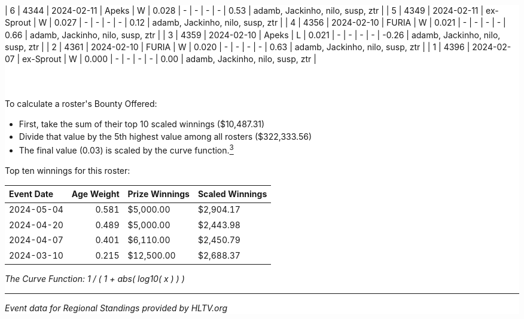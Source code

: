 |            6 |     4344 | 2024-02-11 | Apeks             | W   | 0.028      | -            | -                | -                | -         |     0.53 | adamb, Jackinho, nilo, susp, ztr    |
|            5 |     4349 | 2024-02-11 | ex-Sprout         | W   | 0.027      | -            | -                | -                | -         |     0.12 | adamb, Jackinho, nilo, susp, ztr    |
|            4 |     4356 | 2024-02-10 | FURIA             | W   | 0.021      | -            | -                | -                | -         |     0.66 | adamb, Jackinho, nilo, susp, ztr    |
|            3 |     4359 | 2024-02-10 | Apeks             | L   | 0.021      | -            | -                | -                | -         |    -0.26 | adamb, Jackinho, nilo, susp, ztr    |
|            2 |     4361 | 2024-02-10 | FURIA             | W   | 0.020      | -            | -                | -                | -         |     0.63 | adamb, Jackinho, nilo, susp, ztr    |
|            1 |     4396 | 2024-02-07 | ex-Sprout         | W   | 0.000      | -            | -                | -                | -         |     0.00 | adamb, Jackinho, nilo, susp, ztr    |

<br />
<span id="table2"></span><br />
To calculate a roster's Bounty Offered:<br />

- First, take the sum of their top 10 scaled winnings ($10,487.31)
- Divide that value by the 5th highest value among all rosters ($322,333.56)
- The final value (0.03) is scaled by the curve function.[<sup>3</sup>](#curveFunction)

Top ten winnings for this roster:<br />

| Event Date | Age Weight | Prize Winnings | Scaled Winnings |
| :- | -: | :- | :- |
| 2024-05-04 |      0.581 | $5,000.00      | $2,904.17       |
| 2024-04-20 |      0.489 | $5,000.00      | $2,443.98       |
| 2024-04-07 |      0.401 | $6,110.00      | $2,450.79       |
| 2024-03-10 |      0.215 | $12,500.00     | $2,688.37       |


<span id="curveFunction"></span>_The Curve Function: 1 / ( 1 + abs( log10( x ) ) )_<br />

---
_Event data for Regional Standings provided by HLTV.org_<br />
